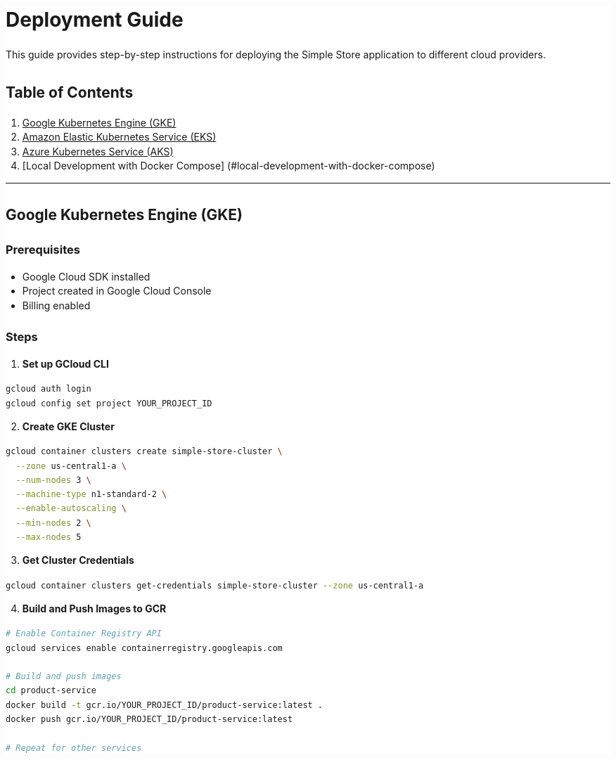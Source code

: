 # Deployment Guide

This guide provides step-by-step instructions for deploying the Simple Store application to different cloud providers.

## Table of Contents

1. [Google Kubernetes Engine (GKE)](#google-kubernetes-engine-gke)
2. [Amazon Elastic Kubernetes Service (EKS)](#amazon-elastic-kubernetes-service-eks)
3. [Azure Kubernetes Service (AKS)](#azure-kubernetes-service-aks)
4. [Local Development with Docker Compose] (#local-development-with-docker-compose)

---

## Google Kubernetes Engine (GKE)

### Prerequisites
- Google Cloud SDK installed
- Project created in Google Cloud Console
- Billing enabled

### Steps

1. **Set up GCloud CLI**
```bash
gcloud auth login
gcloud config set project YOUR_PROJECT_ID
```

2. **Create GKE Cluster**
```bash
gcloud container clusters create simple-store-cluster \
  --zone us-central1-a \
  --num-nodes 3 \
  --machine-type n1-standard-2 \
  --enable-autoscaling \
  --min-nodes 2 \
  --max-nodes 5
```

3. **Get Cluster Credentials**
```bash
gcloud container clusters get-credentials simple-store-cluster --zone us-central1-a
```

4. **Build and Push Images to GCR**
```bash
# Enable Container Registry API
gcloud services enable containerregistry.googleapis.com

# Build and push images
cd product-service
docker build -t gcr.io/YOUR_PROJECT_ID/product-service:latest .
docker push gcr.io/YOUR_PROJECT_ID/product-service:latest

# Repeat for other services
```
